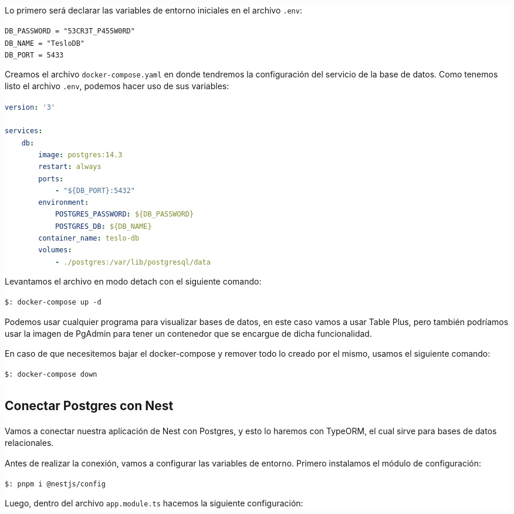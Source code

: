 Lo primero será declarar las variables de entorno iniciales en el archivo `.env`:

```env
DB_PASSWORD = "53CR3T_P455W0RD"
DB_NAME = "TesloDB"
DB_PORT = 5433
```

Creamos el archivo `docker-compose.yaml` en donde tendremos la configuración del servicio de la base de datos. Como tenemos listo el archivo `.env`, podemos hacer uso de sus variables:

```yaml
version: '3'

services:
    db:
        image: postgres:14.3
        restart: always
        ports:
            - "${DB_PORT}:5432"
        environment:
            POSTGRES_PASSWORD: ${DB_PASSWORD}
            POSTGRES_DB: ${DB_NAME}
        container_name: teslo-db
        volumes:
            - ./postgres:/var/lib/postgresql/data
```

Levantamos el archivo en modo detach con el siguiente comando:

```txt
$: docker-compose up -d
```

Podemos usar cualquier programa para visualizar bases de datos, en este caso vamos a usar Table Plus, pero también podríamos usar la imagen de PgAdmin para tener un contenedor que se encargue de dicha funcionalidad.

En caso de que necesitemos bajar el docker-compose y remover todo lo creado por el mismo, usamos el siguiente comando:

```txt
$: docker-compose down
```

## Conectar Postgres con Nest

Vamos a conectar nuestra aplicación de Nest con Postgres, y esto lo haremos con TypeORM, el cual sirve para bases de datos relacionales.

Antes de realizar la conexión, vamos a configurar las variables de entorno. Primero instalamos el módulo de configuración:

```txt
$: pnpm i @nestjs/config
```

Luego, dentro del archivo `app.module.ts` hacemos la siguiente configuración:
